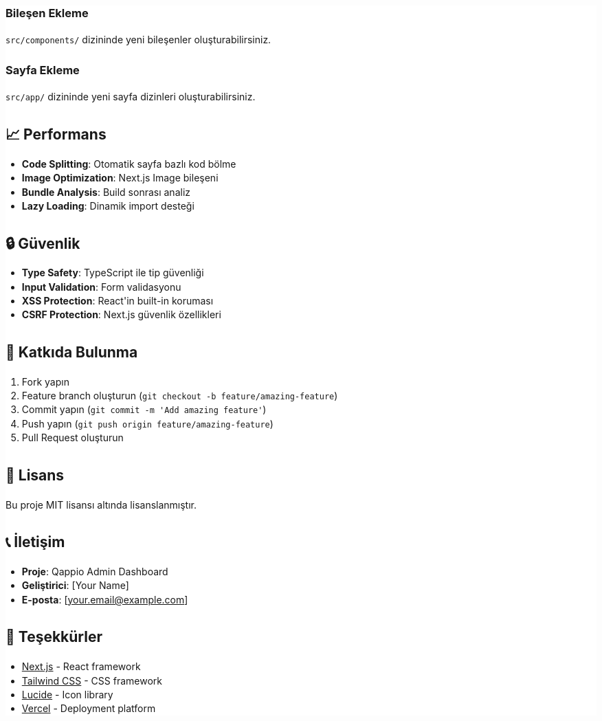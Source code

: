### Bileşen Ekleme
`src/components/` dizininde yeni bileşenler oluşturabilirsiniz.

### Sayfa Ekleme
`src/app/` dizininde yeni sayfa dizinleri oluşturabilirsiniz.

## 📈 Performans

- **Code Splitting**: Otomatik sayfa bazlı kod bölme
- **Image Optimization**: Next.js Image bileşeni
- **Bundle Analysis**: Build sonrası analiz
- **Lazy Loading**: Dinamik import desteği

## 🔒 Güvenlik

- **Type Safety**: TypeScript ile tip güvenliği
- **Input Validation**: Form validasyonu
- **XSS Protection**: React'in built-in koruması
- **CSRF Protection**: Next.js güvenlik özellikleri

## 🤝 Katkıda Bulunma

1. Fork yapın
2. Feature branch oluşturun (`git checkout -b feature/amazing-feature`)
3. Commit yapın (`git commit -m 'Add amazing feature'`)
4. Push yapın (`git push origin feature/amazing-feature`)
5. Pull Request oluşturun

## 📄 Lisans

Bu proje MIT lisansı altında lisanslanmıştır.

## 📞 İletişim

- **Proje**: Qappio Admin Dashboard
- **Geliştirici**: [Your Name]
- **E-posta**: [your.email@example.com]

## 🙏 Teşekkürler

- [Next.js](https://nextjs.org/) - React framework
- [Tailwind CSS](https://tailwindcss.com/) - CSS framework
- [Lucide](https://lucide.dev/) - Icon library
- [Vercel](https://vercel.com/) - Deployment platform
